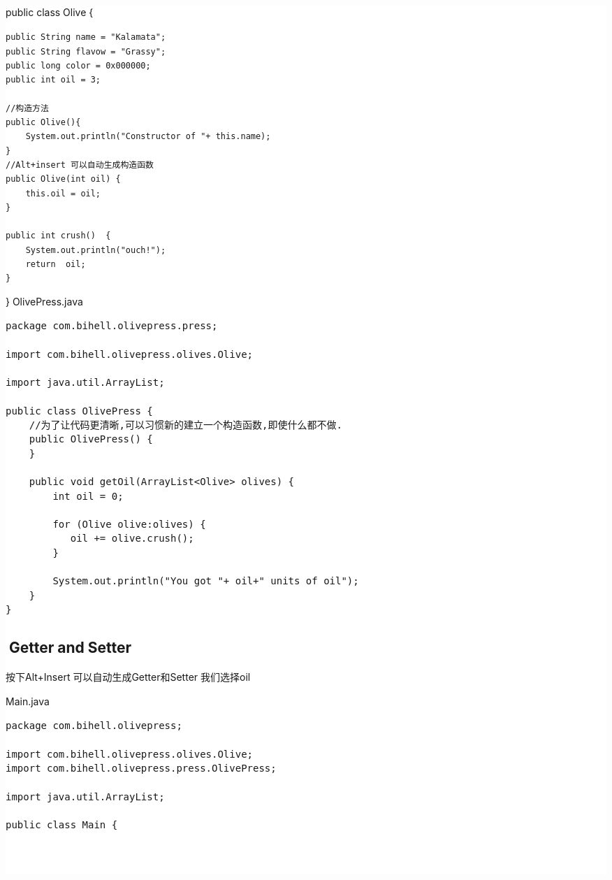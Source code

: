 public class Olive {

    public String name = "Kalamata";
    public String flavow = "Grassy";
    public long color = 0x000000;
    public int oil = 3;

    //构造方法
    public Olive(){
        System.out.println("Constructor of "+ this.name);
    }
    //Alt+insert 可以自动生成构造函数
    public Olive(int oil) {
        this.oil = oil;
    }

    public int crush()  {
        System.out.println("ouch!");
        return  oil;
    }
}</pre>
<span class="lang:default decode:true  crayon-inline">OlivePress.java</span>
<pre class="lang:java decode:true">package com.bihell.olivepress.press;

import com.bihell.olivepress.olives.Olive;

import java.util.ArrayList;

public class OlivePress {
    //为了让代码更清晰,可以习惯新的建立一个构造函数,即使什么都不做.
    public OlivePress() {
    }

    public void getOil(ArrayList&lt;Olive&gt; olives) {
        int oil = 0;

        for (Olive olive:olives) {
           oil += olive.crush();
        }

        System.out.println("You got "+ oil+" units of oil");
    }
}</pre>

##  Getter and Setter

按下Alt+Insert 可以自动生成Getter和Setter 我们选择oil

<span class="lang:default decode:true  crayon-inline ">Main.java</span>
<pre class="lang:java decode:true ">package com.bihell.olivepress;

import com.bihell.olivepress.olives.Olive;
import com.bihell.olivepress.press.OlivePress;

import java.util.ArrayList;

public class Main {
